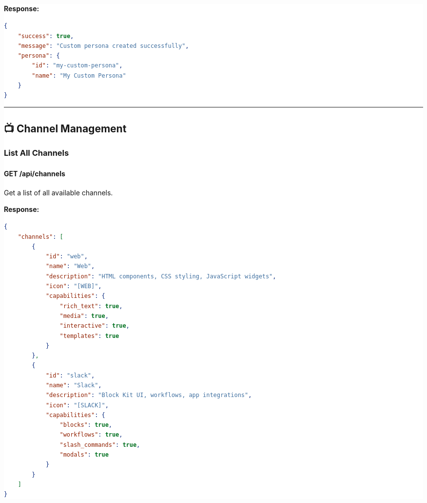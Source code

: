 **Response:**
```json
{
    "success": true,
    "message": "Custom persona created successfully",
    "persona": {
        "id": "my-custom-persona",
        "name": "My Custom Persona"
    }
}
```

---

## 📺 Channel Management

### List All Channels

#### GET /api/channels
Get a list of all available channels.

**Response:**
```json
{
    "channels": [
        {
            "id": "web",
            "name": "Web",
            "description": "HTML components, CSS styling, JavaScript widgets",
            "icon": "[WEB]",
            "capabilities": {
                "rich_text": true,
                "media": true,
                "interactive": true,
                "templates": true
            }
        },
        {
            "id": "slack",
            "name": "Slack",
            "description": "Block Kit UI, workflows, app integrations",
            "icon": "[SLACK]",
            "capabilities": {
                "blocks": true,
                "workflows": true,
                "slash_commands": true,
                "modals": true
            }
        }
    ]
}
```
